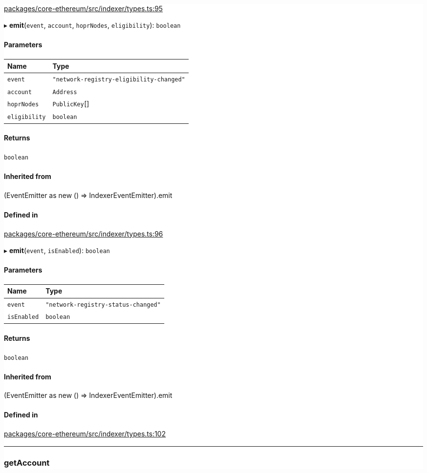[packages/core-ethereum/src/indexer/types.ts:95](https://github.com/hoprnet/hoprnet/blob/master/packages/core-ethereum/src/indexer/types.ts#L95)

▸ **emit**(`event`, `account`, `hoprNodes`, `eligibility`): `boolean`

#### Parameters

| Name | Type |
| :------ | :------ |
| `event` | ``"network-registry-eligibility-changed"`` |
| `account` | `Address` |
| `hoprNodes` | `PublicKey`[] |
| `eligibility` | `boolean` |

#### Returns

`boolean`

#### Inherited from

(EventEmitter as new () =\> IndexerEventEmitter).emit

#### Defined in

[packages/core-ethereum/src/indexer/types.ts:96](https://github.com/hoprnet/hoprnet/blob/master/packages/core-ethereum/src/indexer/types.ts#L96)

▸ **emit**(`event`, `isEnabled`): `boolean`

#### Parameters

| Name | Type |
| :------ | :------ |
| `event` | ``"network-registry-status-changed"`` |
| `isEnabled` | `boolean` |

#### Returns

`boolean`

#### Inherited from

(EventEmitter as new () =\> IndexerEventEmitter).emit

#### Defined in

[packages/core-ethereum/src/indexer/types.ts:102](https://github.com/hoprnet/hoprnet/blob/master/packages/core-ethereum/src/indexer/types.ts#L102)

___

### getAccount

